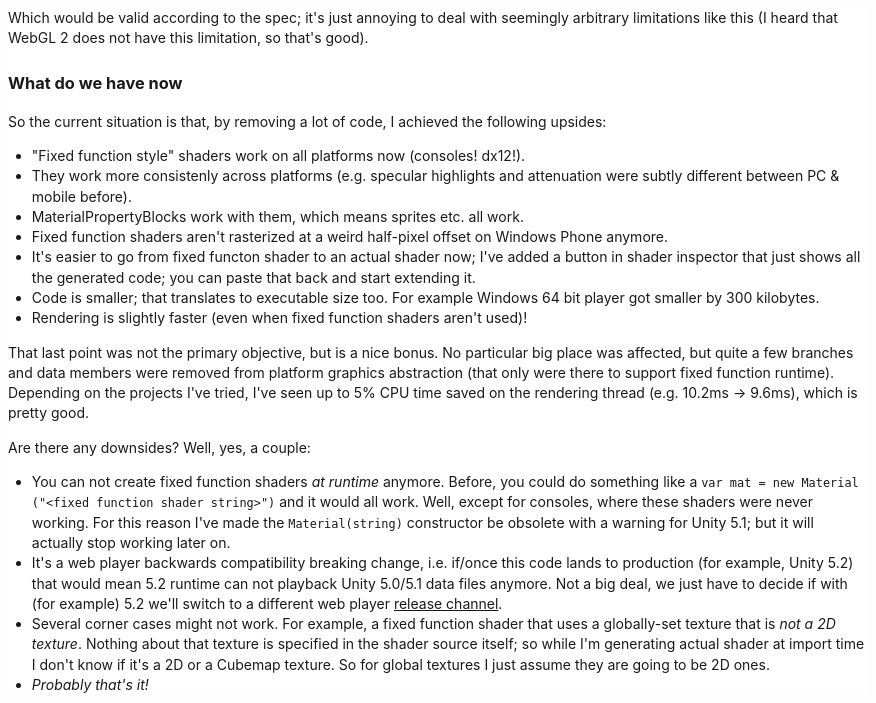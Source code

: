 Which would be valid according to the spec; it's just annoying to deal with seemingly arbitrary limitations like this
(I heard that WebGL 2 does not have this limitation, so that's good).


### What do we have now

So the current situation is that, by removing a lot of code, I achieved the following upsides:

* "Fixed function style" shaders work on all platforms now (consoles! dx12!).
* They work more consistenly across platforms (e.g. specular highlights and attenuation were subtly different
  between PC & mobile before).
* MaterialPropertyBlocks work with them, which means sprites etc. all work.
* Fixed function shaders aren't rasterized at a weird half-pixel offset on Windows Phone anymore.
* It's easier to go from fixed functon shader to an actual shader now; I've added a button in shader inspector that just shows
  all the generated code; you can paste that back and start extending it.
* Code is smaller; that translates to executable size too. For example Windows 64 bit player got smaller by 300 kilobytes.
* Rendering is slightly faster (even when fixed function shaders aren't used)!

That last point was not the primary objective, but is a nice bonus. No particular big place was affected, but quite a few
branches and data members were removed from platform graphics abstraction (that only were there to support fixed function
runtime). Depending on the projects I've tried, I've seen up to 5% CPU time saved on the rendering thread
(e.g. 10.2ms -> 9.6ms), which is pretty good.

Are there any downsides? Well, yes, a couple:

* You can not create fixed function shaders *at runtime* anymore. Before, you could do something like a
  `var mat = new Material("<fixed function shader string>")` and it would all work. Well, except for consoles, where
  these shaders were never working. For this reason I've made the `Material(string)` constructor be obsolete with a warning
  for Unity 5.1; but it will actually stop working later on.
* It's a web player backwards compatibility breaking change, i.e. if/once this code lands to production (for example, Unity 5.2)
  that would mean 5.2 runtime can not playback Unity 5.0/5.1 data files anymore. Not a big deal, we just have to decide
  if with (for example) 5.2 we'll switch to a different web player
  [release channel](http://blogs.unity3d.com/2012/11/29/testing-your-web-player-content-against-the-latest-unity-runtime-versions/).
* Several corner cases might not work. For example, a fixed function shader that uses a globally-set texture that is
  *not a 2D texture*. Nothing about that texture is specified in the shader source itself; so while I'm generating
  actual shader at import time I don't know if it's a 2D or a Cubemap texture. So for global textures I just assume they
  are going to be 2D ones.
* *Probably that's it!*
